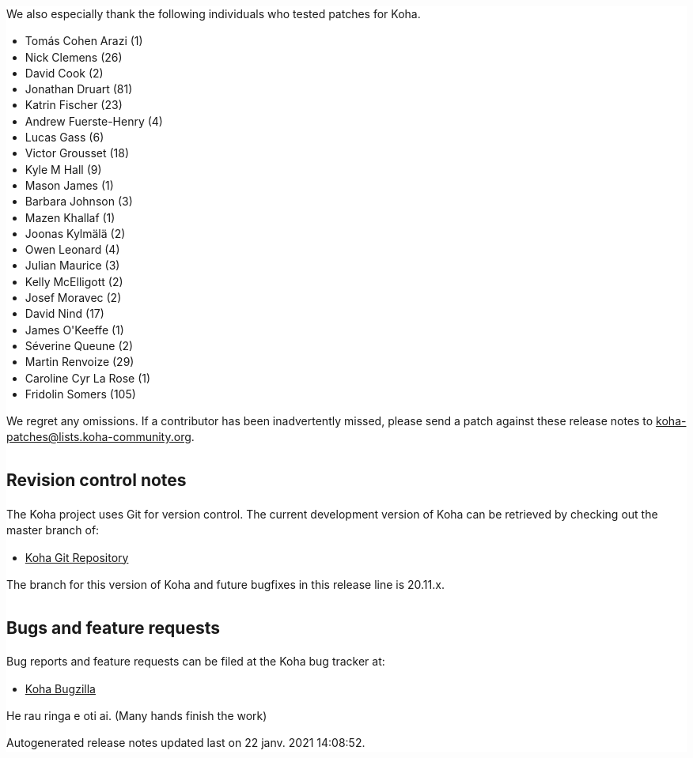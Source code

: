 We also especially thank the following individuals who tested patches
for Koha.

- Tomás Cohen Arazi (1)
- Nick Clemens (26)
- David Cook (2)
- Jonathan Druart (81)
- Katrin Fischer (23)
- Andrew Fuerste-Henry (4)
- Lucas Gass (6)
- Victor Grousset (18)
- Kyle M Hall (9)
- Mason James (1)
- Barbara Johnson (3)
- Mazen Khallaf (1)
- Joonas Kylmälä (2)
- Owen Leonard (4)
- Julian Maurice (3)
- Kelly McElligott (2)
- Josef Moravec (2)
- David Nind (17)
- James O'Keeffe (1)
- Séverine Queune (2)
- Martin Renvoize (29)
- Caroline Cyr La Rose (1)
- Fridolin Somers (105)



We regret any omissions.  If a contributor has been inadvertently missed,
please send a patch against these release notes to 
koha-patches@lists.koha-community.org.

## Revision control notes

The Koha project uses Git for version control.  The current development 
version of Koha can be retrieved by checking out the master branch of:

- [Koha Git Repository](https://git.koha-community.org/Koha-community/Koha.git)

The branch for this version of Koha and future bugfixes in this release
line is 20.11.x.

## Bugs and feature requests

Bug reports and feature requests can be filed at the Koha bug
tracker at:

- [Koha Bugzilla](http://bugs.koha-community.org)

He rau ringa e oti ai.
(Many hands finish the work)

Autogenerated release notes updated last on 22 janv. 2021 14:08:52.
